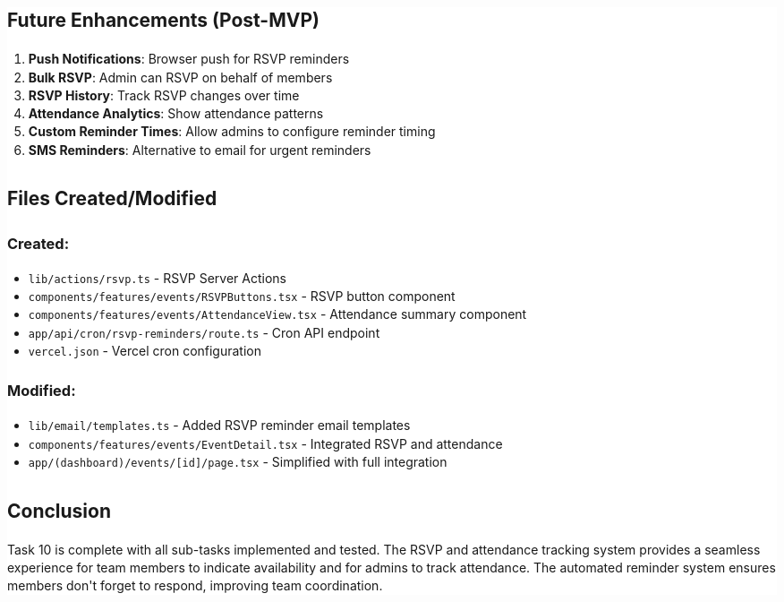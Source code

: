 ## Future Enhancements (Post-MVP)

1. **Push Notifications**: Browser push for RSVP reminders
2. **Bulk RSVP**: Admin can RSVP on behalf of members
3. **RSVP History**: Track RSVP changes over time
4. **Attendance Analytics**: Show attendance patterns
5. **Custom Reminder Times**: Allow admins to configure reminder timing
6. **SMS Reminders**: Alternative to email for urgent reminders

## Files Created/Modified

### Created:
- `lib/actions/rsvp.ts` - RSVP Server Actions
- `components/features/events/RSVPButtons.tsx` - RSVP button component
- `components/features/events/AttendanceView.tsx` - Attendance summary component
- `app/api/cron/rsvp-reminders/route.ts` - Cron API endpoint
- `vercel.json` - Vercel cron configuration

### Modified:
- `lib/email/templates.ts` - Added RSVP reminder email templates
- `components/features/events/EventDetail.tsx` - Integrated RSVP and attendance
- `app/(dashboard)/events/[id]/page.tsx` - Simplified with full integration

## Conclusion

Task 10 is complete with all sub-tasks implemented and tested. The RSVP and attendance tracking system provides a seamless experience for team members to indicate availability and for admins to track attendance. The automated reminder system ensures members don't forget to respond, improving team coordination.
